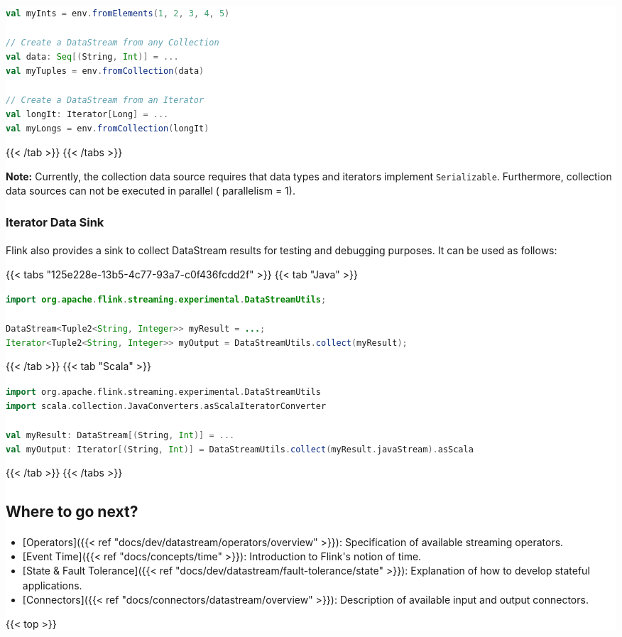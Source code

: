 ```scala
val myInts = env.fromElements(1, 2, 3, 4, 5)

// Create a DataStream from any Collection
val data: Seq[(String, Int)] = ...
val myTuples = env.fromCollection(data)

// Create a DataStream from an Iterator
val longIt: Iterator[Long] = ...
val myLongs = env.fromCollection(longIt)
```
{{< /tab >}}
{{< /tabs >}}

**Note:** Currently, the collection data source requires that data types and iterators implement
`Serializable`. Furthermore, collection data sources can not be executed in parallel (
parallelism = 1).

### Iterator Data Sink

Flink also provides a sink to collect DataStream results for testing and debugging purposes. It can be used as follows:

{{< tabs "125e228e-13b5-4c77-93a7-c0f436fcdd2f" >}}
{{< tab "Java" >}}
```java
import org.apache.flink.streaming.experimental.DataStreamUtils;

DataStream<Tuple2<String, Integer>> myResult = ...;
Iterator<Tuple2<String, Integer>> myOutput = DataStreamUtils.collect(myResult);
```

{{< /tab >}}
{{< tab "Scala" >}}

```scala
import org.apache.flink.streaming.experimental.DataStreamUtils
import scala.collection.JavaConverters.asScalaIteratorConverter

val myResult: DataStream[(String, Int)] = ...
val myOutput: Iterator[(String, Int)] = DataStreamUtils.collect(myResult.javaStream).asScala
```
{{< /tab >}}
{{< /tabs >}}

Where to go next?
-----------------

* [Operators]({{< ref "docs/dev/datastream/operators/overview" >}}): Specification of available streaming operators.
* [Event Time]({{< ref "docs/concepts/time" >}}): Introduction to Flink's notion of time.
* [State & Fault Tolerance]({{< ref "docs/dev/datastream/fault-tolerance/state" >}}): Explanation of how to develop stateful applications.
* [Connectors]({{< ref "docs/connectors/datastream/overview" >}}): Description of available input and output connectors.

{{< top >}}
